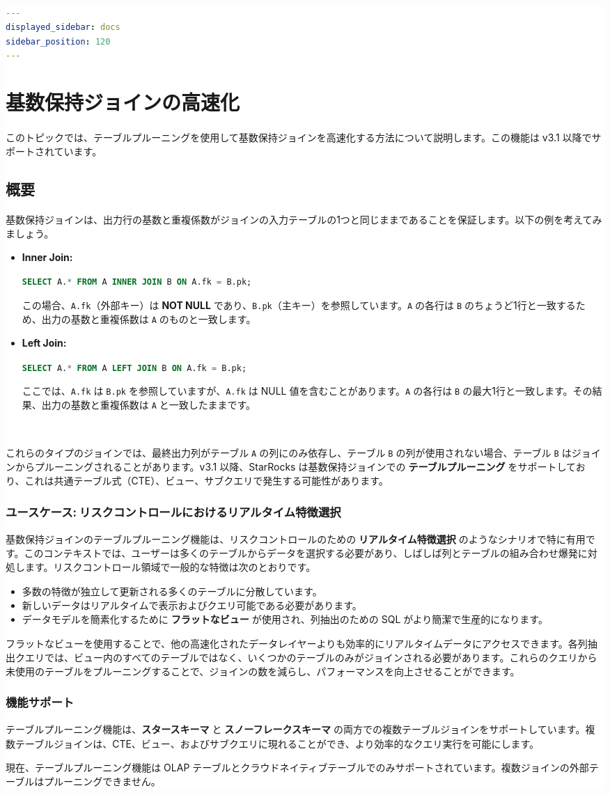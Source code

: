 ```yaml
---
displayed_sidebar: docs
sidebar_position: 120
---
```


# 基数保持ジョインの高速化

このトピックでは、テーブルプルーニングを使用して基数保持ジョインを高速化する方法について説明します。この機能は v3.1 以降でサポートされています。

## 概要

基数保持ジョインは、出力行の基数と重複係数がジョインの入力テーブルの1つと同じままであることを保証します。以下の例を考えてみましょう。

- **Inner Join:**

  ```SQL
  SELECT A.* FROM A INNER JOIN B ON A.fk = B.pk;
  ```

  この場合、`A.fk`（外部キー）は **NOT NULL** であり、`B.pk`（主キー）を参照しています。`A` の各行は `B` のちょうど1行と一致するため、出力の基数と重複係数は `A` のものと一致します。

- **Left Join:**

  ```SQL
  SELECT A.* FROM A LEFT JOIN B ON A.fk = B.pk;
  ```

  ここでは、`A.fk` は `B.pk` を参照していますが、`A.fk` は NULL 値を含むことがあります。`A` の各行は `B` の最大1行と一致します。その結果、出力の基数と重複係数は `A` と一致したままです。

<br />

これらのタイプのジョインでは、最終出力列がテーブル `A` の列にのみ依存し、テーブル `B` の列が使用されない場合、テーブル `B` はジョインからプルーニングされることがあります。v3.1 以降、StarRocks は基数保持ジョインでの **テーブルプルーニング** をサポートしており、これは共通テーブル式（CTE）、ビュー、サブクエリで発生する可能性があります。

### ユースケース: リスクコントロールにおけるリアルタイム特徴選択

基数保持ジョインのテーブルプルーニング機能は、リスクコントロールのための **リアルタイム特徴選択** のようなシナリオで特に有用です。このコンテキストでは、ユーザーは多くのテーブルからデータを選択する必要があり、しばしば列とテーブルの組み合わせ爆発に対処します。リスクコントロール領域で一般的な特徴は次のとおりです。

- 多数の特徴が独立して更新される多くのテーブルに分散しています。
- 新しいデータはリアルタイムで表示およびクエリ可能である必要があります。
- データモデルを簡素化するために **フラットなビュー** が使用され、列抽出のための SQL がより簡潔で生産的になります。

フラットなビューを使用することで、他の高速化されたデータレイヤーよりも効率的にリアルタイムデータにアクセスできます。各列抽出クエリでは、ビュー内のすべてのテーブルではなく、いくつかのテーブルのみがジョインされる必要があります。これらのクエリから未使用のテーブルをプルーニングすることで、ジョインの数を減らし、パフォーマンスを向上させることができます。

### 機能サポート

テーブルプルーニング機能は、**スタースキーマ** と **スノーフレークスキーマ** の両方での複数テーブルジョインをサポートしています。複数テーブルジョインは、CTE、ビュー、およびサブクエリに現れることができ、より効率的なクエリ実行を可能にします。

現在、テーブルプルーニング機能は OLAP テーブルとクラウドネイティブテーブルでのみサポートされています。複数ジョインの外部テーブルはプルーニングできません。
